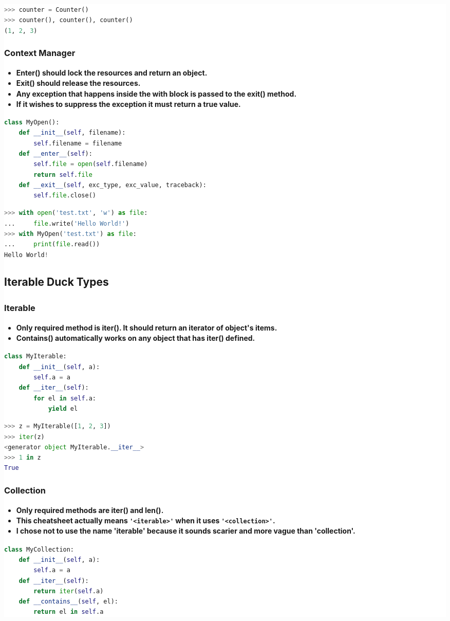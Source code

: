 ```python
>>> counter = Counter()
>>> counter(), counter(), counter()
(1, 2, 3)
```

### Context Manager
* **Enter() should lock the resources and return an object.**
* **Exit() should release the resources.**
* **Any exception that happens inside the with block is passed to the exit() method.**
* **If it wishes to suppress the exception it must return a true value.** 
```python
class MyOpen():
    def __init__(self, filename):
        self.filename = filename
    def __enter__(self):
        self.file = open(self.filename)
        return self.file
    def __exit__(self, exc_type, exc_value, traceback):
        self.file.close()
```

```python
>>> with open('test.txt', 'w') as file:
...     file.write('Hello World!')
>>> with MyOpen('test.txt') as file:
...     print(file.read())
Hello World!
```


Iterable Duck Types
-------------------

### Iterable
* **Only required method is iter(). It should return an iterator of object's items.**
* **Contains() automatically works on any object that has iter() defined.**
```python
class MyIterable:
    def __init__(self, a):
        self.a = a
    def __iter__(self):
        for el in self.a:
            yield el
```

```python
>>> z = MyIterable([1, 2, 3])
>>> iter(z)
<generator object MyIterable.__iter__>
>>> 1 in z
True
```

### Collection
* **Only required methods are iter() and len().**
* **This cheatsheet actually means `'<iterable>'` when it uses `'<collection>'`.**
* **I chose not to use the name 'iterable' because it sounds scarier and more vague than 'collection'.**
```python
class MyCollection:
    def __init__(self, a):
        self.a = a
    def __iter__(self):
        return iter(self.a)
    def __contains__(self, el):
        return el in self.a
```